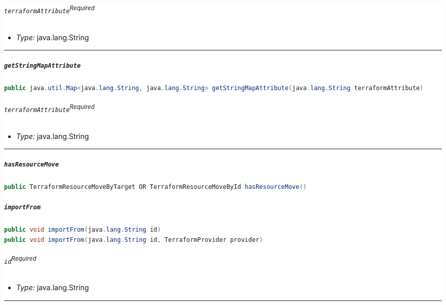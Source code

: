 ###### `terraformAttribute`<sup>Required</sup> <a name="terraformAttribute" id="rhizo-co-terraform-provider-oci.dataSafeDatabaseSecurityConfigManagement.DataSafeDatabaseSecurityConfigManagement.getStringAttribute.parameter.terraformAttribute"></a>

- *Type:* java.lang.String

---

##### `getStringMapAttribute` <a name="getStringMapAttribute" id="rhizo-co-terraform-provider-oci.dataSafeDatabaseSecurityConfigManagement.DataSafeDatabaseSecurityConfigManagement.getStringMapAttribute"></a>

```java
public java.util.Map<java.lang.String, java.lang.String> getStringMapAttribute(java.lang.String terraformAttribute)
```

###### `terraformAttribute`<sup>Required</sup> <a name="terraformAttribute" id="rhizo-co-terraform-provider-oci.dataSafeDatabaseSecurityConfigManagement.DataSafeDatabaseSecurityConfigManagement.getStringMapAttribute.parameter.terraformAttribute"></a>

- *Type:* java.lang.String

---

##### `hasResourceMove` <a name="hasResourceMove" id="rhizo-co-terraform-provider-oci.dataSafeDatabaseSecurityConfigManagement.DataSafeDatabaseSecurityConfigManagement.hasResourceMove"></a>

```java
public TerraformResourceMoveByTarget OR TerraformResourceMoveById hasResourceMove()
```

##### `importFrom` <a name="importFrom" id="rhizo-co-terraform-provider-oci.dataSafeDatabaseSecurityConfigManagement.DataSafeDatabaseSecurityConfigManagement.importFrom"></a>

```java
public void importFrom(java.lang.String id)
public void importFrom(java.lang.String id, TerraformProvider provider)
```

###### `id`<sup>Required</sup> <a name="id" id="rhizo-co-terraform-provider-oci.dataSafeDatabaseSecurityConfigManagement.DataSafeDatabaseSecurityConfigManagement.importFrom.parameter.id"></a>

- *Type:* java.lang.String

---
